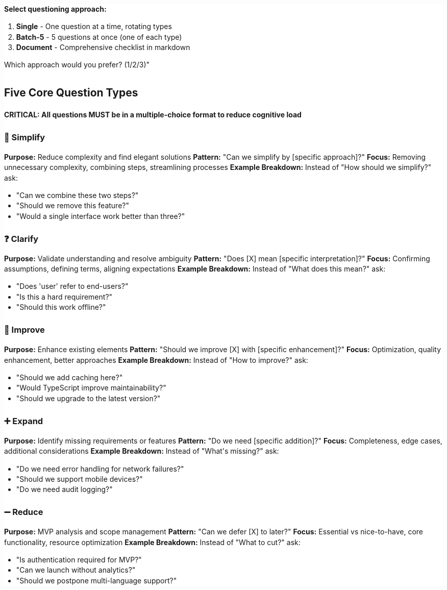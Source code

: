 **Select questioning approach:**
1. **Single** - One question at a time, rotating types
2. **Batch-5** - 5 questions at once (one of each type)
3. **Document** - Comprehensive checklist in markdown

Which approach would you prefer? (1/2/3)"

## Five Core Question Types

**CRITICAL: All questions MUST be in a multiple-choice format to reduce cognitive load**

### 🔄 Simplify
**Purpose:** Reduce complexity and find elegant solutions
**Pattern:** "Can we simplify by [specific approach]?"
**Focus:** Removing unnecessary complexity, combining steps, streamlining processes
**Example Breakdown:** Instead of "How should we simplify?" ask:
- "Can we combine these two steps?"
- "Should we remove this feature?"
- "Would a single interface work better than three?"

### ❓ Clarify
**Purpose:** Validate understanding and resolve ambiguity
**Pattern:** "Does [X] mean [specific interpretation]?"
**Focus:** Confirming assumptions, defining terms, aligning expectations
**Example Breakdown:** Instead of "What does this mean?" ask:
- "Does 'user' refer to end-users?"
- "Is this a hard requirement?"
- "Should this work offline?"

### 🔧 Improve
**Purpose:** Enhance existing elements
**Pattern:** "Should we improve [X] with [specific enhancement]?"
**Focus:** Optimization, quality enhancement, better approaches
**Example Breakdown:** Instead of "How to improve?" ask:
- "Should we add caching here?"
- "Would TypeScript improve maintainability?"
- "Should we upgrade to the latest version?"

### ➕ Expand
**Purpose:** Identify missing requirements or features
**Pattern:** "Do we need [specific addition]?"
**Focus:** Completeness, edge cases, additional considerations
**Example Breakdown:** Instead of "What's missing?" ask:
- "Do we need error handling for network failures?"
- "Should we support mobile devices?"
- "Do we need audit logging?"

### ➖ Reduce
**Purpose:** MVP analysis and scope management
**Pattern:** "Can we defer [X] to later?"
**Focus:** Essential vs nice-to-have, core functionality, resource optimization
**Example Breakdown:** Instead of "What to cut?" ask:
- "Is authentication required for MVP?"
- "Can we launch without analytics?"
- "Should we postpone multi-language support?"
